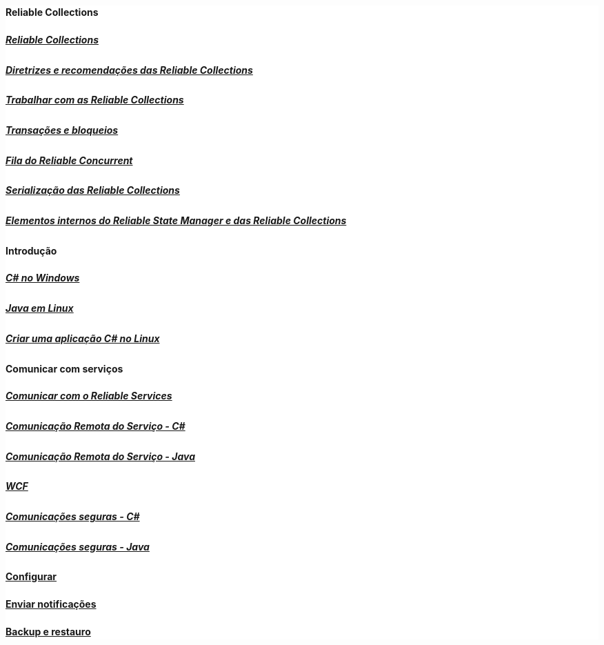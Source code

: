 #### Reliable Collections
##### [Reliable Collections](service-fabric-reliable-services-reliable-collections.md)
##### [Diretrizes e recomendações das Reliable Collections](service-fabric-reliable-services-reliable-collections-guidelines.md)
##### [Trabalhar com as Reliable Collections](service-fabric-work-with-reliable-collections.md)
##### [Transações e bloqueios](service-fabric-reliable-services-reliable-collections-transactions-locks.md)
##### [Fila do Reliable Concurrent](service-fabric-reliable-services-reliable-concurrent-queue.md)
##### [Serialização das Reliable Collections](service-fabric-reliable-services-reliable-collections-serialization.md)
##### [Elementos internos do Reliable State Manager e das Reliable Collections](service-fabric-reliable-services-reliable-collections-internals.md)

#### Introdução
##### [C# no Windows](service-fabric-reliable-services-quick-start.md)
##### [Java em Linux](service-fabric-reliable-services-quick-start-java.md)
##### [Criar uma aplicação C# no Linux](service-fabric-create-your-first-linux-application-with-csharp.md)
#### Comunicar com serviços
##### [Comunicar com o Reliable Services](service-fabric-reliable-services-communication.md)

##### [Comunicação Remota do Serviço - C#](service-fabric-reliable-services-communication-remoting.md)
##### [Comunicação Remota do Serviço - Java](service-fabric-reliable-services-communication-remoting-java.md)
##### [WCF](service-fabric-reliable-services-communication-wcf.md)
##### [Comunicações seguras - C#](service-fabric-reliable-services-secure-communication.md)
##### [Comunicações seguras - Java](service-fabric-reliable-services-secure-communication-java.md)

#### [Configurar](service-fabric-reliable-services-configuration.md)
#### [Enviar notificações](service-fabric-reliable-services-notifications.md)
#### [Backup e restauro](service-fabric-reliable-services-backup-restore.md)
